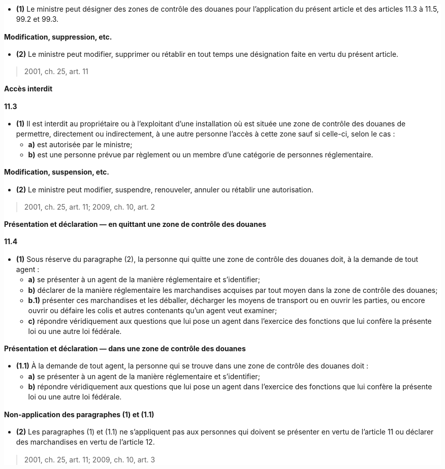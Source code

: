 - **(1)** Le ministre peut désigner des zones de contrôle des douanes pour l’application du présent article et des articles 11.3 à 11.5, 99.2 et 99.3.

**Modification, suppression, etc.**

- **(2)** Le ministre peut modifier, supprimer ou rétablir en tout temps une désignation faite en vertu du présent article.
> 2001, ch. 25, art. 11





**Accès interdit**

**11.3** 

- **(1)** Il est interdit au propriétaire ou à l’exploitant d’une installation où est située une zone de contrôle des douanes de permettre, directement ou indirectement, à une autre personne l’accès à cette zone sauf si celle-ci, selon le cas :
	- **a)** est autorisée par le ministre;
	- **b)** est une personne prévue par règlement ou un membre d’une catégorie de personnes réglementaire.

**Modification, suspension, etc.**

- **(2)** Le ministre peut modifier, suspendre, renouveler, annuler ou rétablir une autorisation.
> 2001, ch. 25, art. 11; 2009, ch. 10, art. 2





**Présentation et déclaration — en quittant une zone de contrôle des douanes**

**11.4** 

- **(1)** Sous réserve du paragraphe (2), la personne qui quitte une zone de contrôle des douanes doit, à la demande de tout agent :
	- **a)** se présenter à un agent de la manière réglementaire et s’identifier;
	- **b)** déclarer de la manière réglementaire les marchandises acquises par tout moyen dans la zone de contrôle des douanes;
	- **b.1)** présenter ces marchandises et les déballer, décharger les moyens de transport ou en ouvrir les parties, ou encore ouvrir ou défaire les colis et autres contenants qu’un agent veut examiner;
	- **c)** répondre véridiquement aux questions que lui pose un agent dans l’exercice des fonctions que lui confère la présente loi ou une autre loi fédérale.

**Présentation et déclaration — dans une zone de contrôle des douanes**

- **(1.1)** À la demande de tout agent, la personne qui se trouve dans une zone de contrôle des douanes doit :
	- **a)** se présenter à un agent de la manière réglementaire et s’identifier;
	- **b)** répondre véridiquement aux questions que lui pose un agent dans l’exercice des fonctions que lui confère la présente loi ou une autre loi fédérale.

**Non-application des paragraphes (1) et (1.1)**

- **(2)** Les paragraphes (1) et (1.1) ne s’appliquent pas aux personnes qui doivent se présenter en vertu de l’article 11 ou déclarer des marchandises en vertu de l’article 12.
> 2001, ch. 25, art. 11; 2009, ch. 10, art. 3
